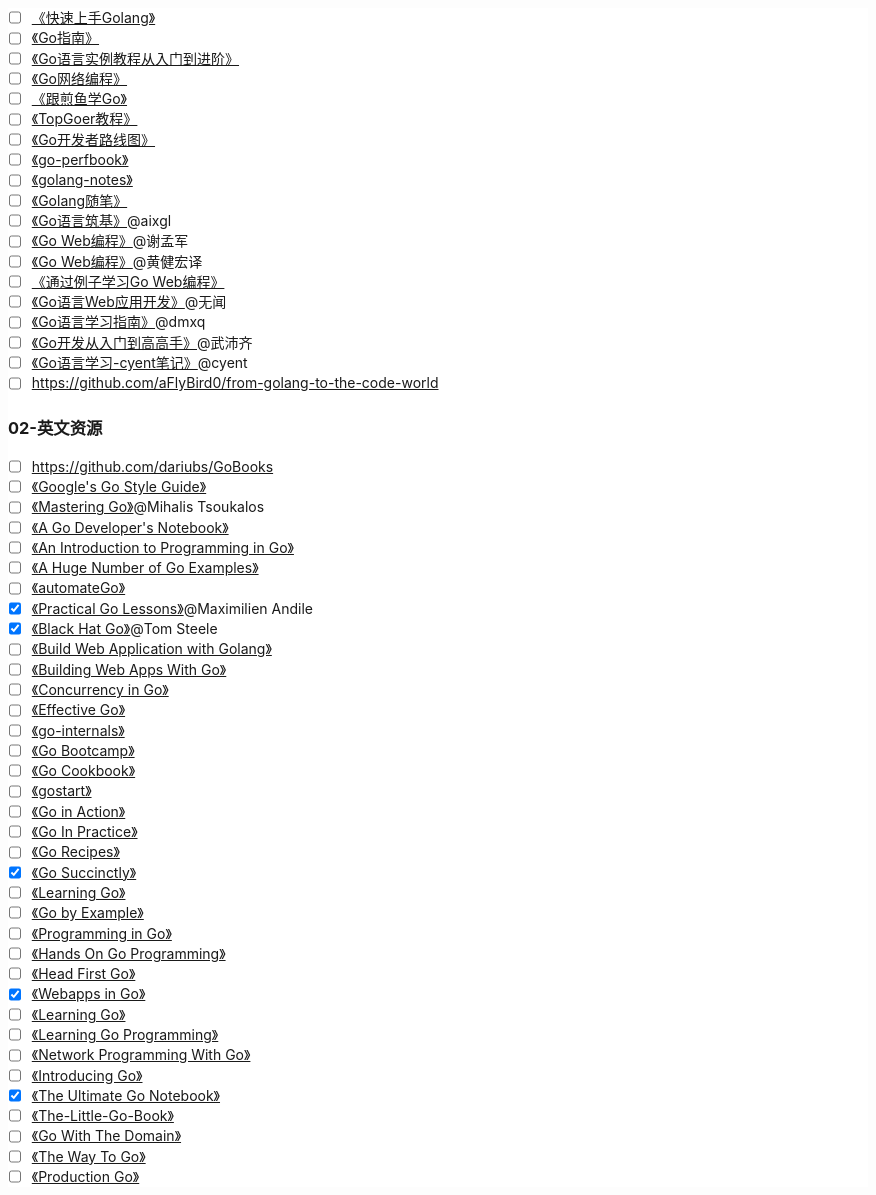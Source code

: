 - [ ] [《快速上手Golang》](https://github.com/jackhu1990/golangman)
- [ ] [《Go指南》](https://tour.go-zh.org/welcome/1)
- [ ] [《Go语言实例教程从入门到进阶》](https://github.com/pibigstar/go-demo)
- [ ] [《Go网络编程》](http://books.studygolang.com/NPWG_zh)
- [ ] [《跟煎鱼学Go》](https://eddycjy.com/go-categories)
- [ ] [《TopGoer教程》](http://www.topgoer.com)
- [ ] [《Go开发者路线图》](https://github.com/Quorafind/golang-developer-roadmap-cn)
- [ ] [《go-perfbook》](https://github.com/dgryski/go-perfbook)
- [ ] [《golang-notes》](https://github.com/cch123/golang-notes)
- [ ] [《Golang随笔》](https://github.com/cch123/golang-notes)
- [ ] [《Go语言筑基》](https://github.com/aixgl/gobook)@aixgl
- [ ] [《Go Web编程》](https://github.com/astaxie/build-web-application-with-golang/blob/master/zh/preface.md)@谢孟军
- [ ] [《Go Web编程》](https://item.jd.com/12252845.html)@黄健宏译
- [ ] [《通过例子学习Go Web编程》](http://books.studygolang.com/gowebexamples)
- [ ] [《Go语言Web应用开发》](https://github.com/unknwon/building-web-applications-in-go)@无闻
- [ ] [《Go语言学习指南》](https://github.com/coderit666/GoGuide)@dmxq
- [ ] [《Go开发从入门到高高手》](https://github.com/WuPeiqi/go_course)@武沛齐
- [ ] [《Go语言学习-cyent笔记》](https://cyent.github.io/golang/)@cyent
- [ ] https://github.com/aFlyBird0/from-golang-to-the-code-world

### 02-英文资源

- [ ] https://github.com/dariubs/GoBooks
- [ ] [《Google's Go Style Guide》](https://golangweekly.com/link/131885/web) 
- [ ] [《Mastering Go》](https://github.com/PacktPublishing/Mastering-Go-Second-Edition)@Mihalis Tsoukalos
- [ ] [《A Go Developer's Notebook》](https://leanpub.com/GoNotebook/read)
- [ ] [《An Introduction to Programming in Go》](http://www.golang-book.com/books/intro)
- [ ] [《A Huge Number of Go Examples》](https://github.com/inancgumus/learngo)
- [ ] [《automateGo》](https://github.com/dreddsa5dies/automateGo)
- [x] [《Practical Go Lessons》](https://www.practical-go-lessons.com)@Maximilien Andile
- [x] [《Black Hat Go》](https://github.com/blackhat-go/bhg)@Tom Steele
- [ ] [《Build Web Application with Golang》](https://www.gitbook.com/book/astaxie/build-web-application-with-golang/details)
- [ ] [《Building Web Apps With Go》](https://www.gitbook.com/book/codegangsta/building-web-apps-with-go/details)
- [ ] [《Concurrency in Go》]()
- [ ] [《Effective Go》]()
- [ ] [《go-internals》](https://github.com/teh-cmc/go-internals)
- [ ] [《Go Bootcamp》](http://golangbootcamp.com/)
- [ ] [《Go Cookbook》]()
- [ ] [《gostart》](https://github.com/alco/gostart)
- [ ] [《Go in Action》](https://www.manning.com/books/go-in-action)
- [ ] [《Go In Practice》]()
- [ ] [《Go Recipes》]()
- [x] [《Go Succinctly》](https://github.com/thedevsir/gosuccinctly)
- [ ] [《Learning Go》](https://www.miek.nl/downloads/Go/Learning-Go-latest.pdf)
- [ ] [《Go by Example》](https://github.com/mmcgrana/gobyexample)
- [ ] [《Programming in Go》]()
- [ ] [《Hands On Go Programming》](https://github.com/PacktPublishing/Hands-On-Go-Programming)
- [ ] [《Head First Go》]()
- [x] [《Webapps in Go》](https://github.com/thewhitetulip/web-dev-golang-anti-textbook)
- [ ] [《Learning Go》](https://www.amazon.com/Learning-Go-Idiomatic-Real-World-Programming/dp/1492077216/)
- [ ] [《Learning Go Programming》]()
- [ ] [《Network Programming With Go》](https://nostarch.com/networkprogrammingwithgo)
- [ ] [《Introducing Go》]()
- [x] [《The Ultimate Go Notebook》](https://docs.google.com/document/d/1QQq8Yf90ar59OUQM6qRDS6Bwk5hfOCpcqw_WUX43YOg)
- [ ] [《The-Little-Go-Book》](https://github.com/karlseguin/the-little-go-book)
- [ ] [《Go With The Domain》](https://threedots.tech/newsletter)
- [ ] [《The Way To Go》]()
- [ ] [《Production Go》]()